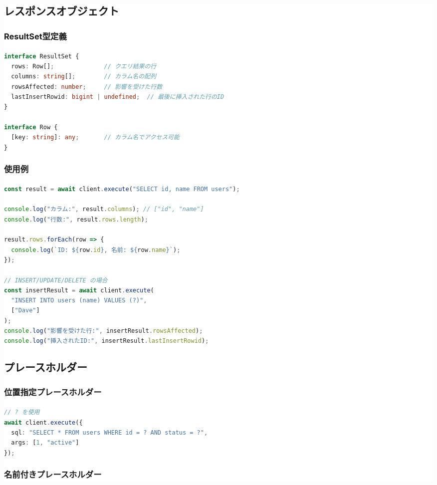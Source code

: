 ## レスポンスオブジェクト

### ResultSet型定義

```typescript
interface ResultSet {
  rows: Row[];              // クエリ結果の行
  columns: string[];        // カラム名の配列
  rowsAffected: number;     // 影響を受けた行数
  lastInsertRowid: bigint | undefined;  // 最後に挿入された行のID
}

interface Row {
  [key: string]: any;       // カラム名でアクセス可能
}
```

### 使用例

```typescript
const result = await client.execute("SELECT id, name FROM users");

console.log("カラム:", result.columns); // ["id", "name"]
console.log("行数:", result.rows.length);

result.rows.forEach(row => {
  console.log(`ID: ${row.id}, 名前: ${row.name}`);
});

// INSERT/UPDATE/DELETE の場合
const insertResult = await client.execute(
  "INSERT INTO users (name) VALUES (?)",
  ["Dave"]
);
console.log("影響を受けた行:", insertResult.rowsAffected);
console.log("挿入されたID:", insertResult.lastInsertRowid);
```

## プレースホルダー

### 位置指定プレースホルダー

```typescript
// ? を使用
await client.execute({
  sql: "SELECT * FROM users WHERE id = ? AND status = ?",
  args: [1, "active"]
});
```

### 名前付きプレースホルダー
